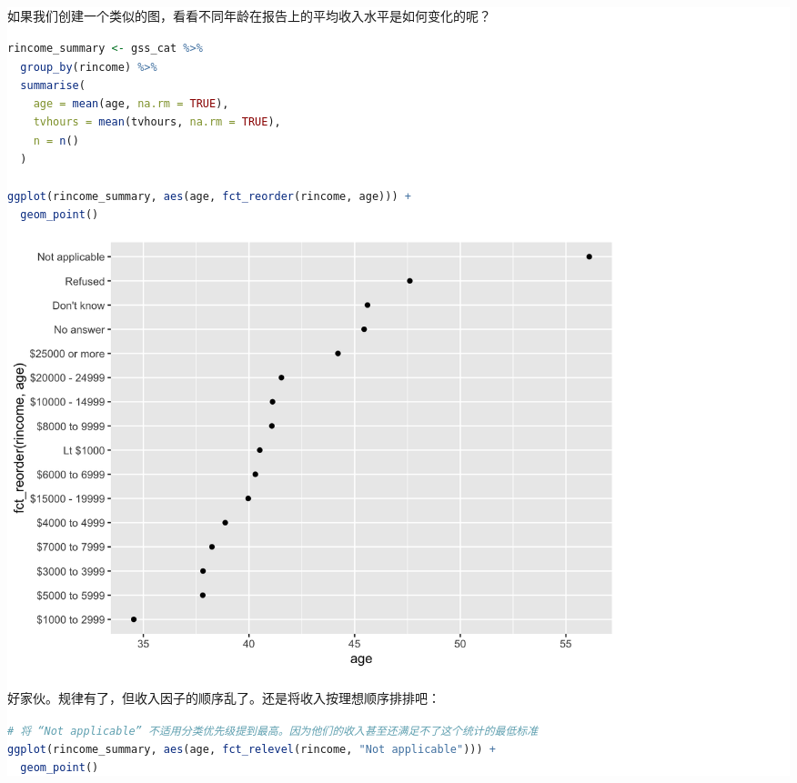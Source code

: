 如果我们创建一个类似的图，看看不同年龄在报告上的平均收入水平是如何变化的呢？


```r
rincome_summary <- gss_cat %>%
  group_by(rincome) %>%
  summarise(
    age = mean(age, na.rm = TRUE),
    tvhours = mean(tvhours, na.rm = TRUE),
    n = n()
  )

ggplot(rincome_summary, aes(age, fct_reorder(rincome, age))) +
  geom_point()
```

<img src="15-factors_files/figure-html/rincome_summary-1.png" width="672" />

好家伙。规律有了，但收入因子的顺序乱了。还是将收入按理想顺序排排吧：


```r
# 将 “Not applicable” 不适用分类优先级提到最高。因为他们的收入甚至还满足不了这个统计的最低标准
ggplot(rincome_summary, aes(age, fct_relevel(rincome, "Not applicable"))) +
  geom_point()
```

